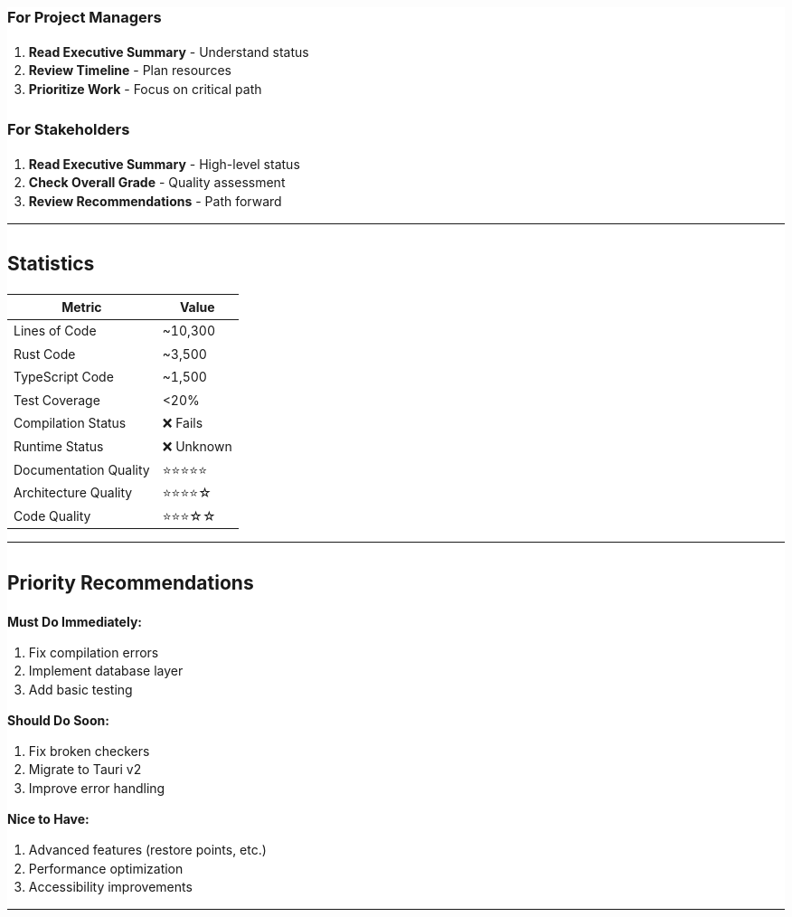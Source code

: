 ### For Project Managers

1. **Read Executive Summary** - Understand status
2. **Review Timeline** - Plan resources
3. **Prioritize Work** - Focus on critical path

### For Stakeholders

1. **Read Executive Summary** - High-level status
2. **Check Overall Grade** - Quality assessment
3. **Review Recommendations** - Path forward

---

## Statistics

| Metric | Value |
|--------|-------|
| Lines of Code | ~10,300 |
| Rust Code | ~3,500 |
| TypeScript Code | ~1,500 |
| Test Coverage | <20% |
| Compilation Status | ❌ Fails |
| Runtime Status | ❌ Unknown |
| Documentation Quality | ⭐⭐⭐⭐⭐ |
| Architecture Quality | ⭐⭐⭐⭐☆ |
| Code Quality | ⭐⭐⭐☆☆ |

---

## Priority Recommendations

**Must Do Immediately:**
1. Fix compilation errors
2. Implement database layer
3. Add basic testing

**Should Do Soon:**
1. Fix broken checkers
2. Migrate to Tauri v2
3. Improve error handling

**Nice to Have:**
1. Advanced features (restore points, etc.)
2. Performance optimization
3. Accessibility improvements

---